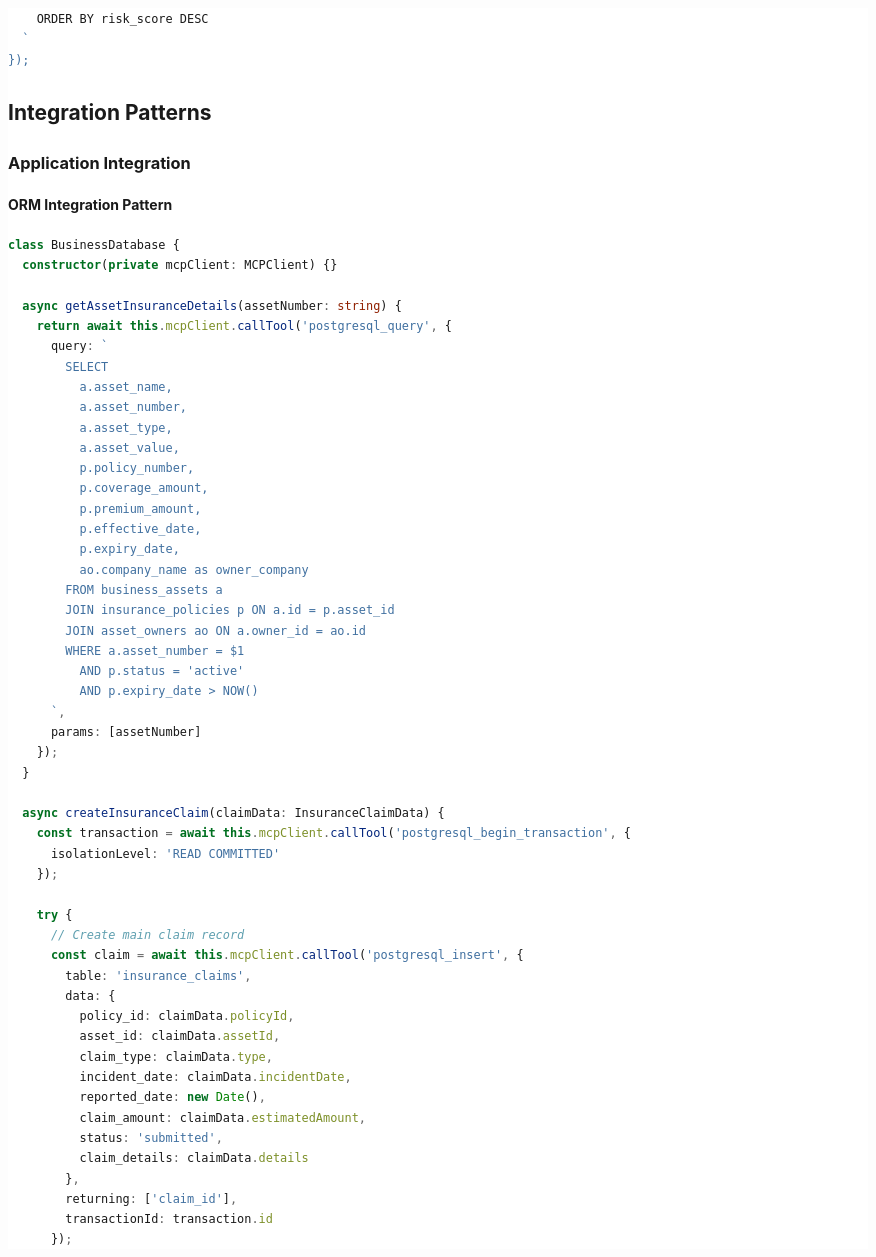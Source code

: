 ```typescript
    ORDER BY risk_score DESC
  `
});
```

## Integration Patterns

### Application Integration

#### ORM Integration Pattern
```typescript
class BusinessDatabase {
  constructor(private mcpClient: MCPClient) {}

  async getAssetInsuranceDetails(assetNumber: string) {
    return await this.mcpClient.callTool('postgresql_query', {
      query: `
        SELECT 
          a.asset_name,
          a.asset_number,
          a.asset_type,
          a.asset_value,
          p.policy_number,
          p.coverage_amount,
          p.premium_amount,
          p.effective_date,
          p.expiry_date,
          ao.company_name as owner_company
        FROM business_assets a
        JOIN insurance_policies p ON a.id = p.asset_id
        JOIN asset_owners ao ON a.owner_id = ao.id
        WHERE a.asset_number = $1
          AND p.status = 'active'
          AND p.expiry_date > NOW()
      `,
      params: [assetNumber]
    });
  }

  async createInsuranceClaim(claimData: InsuranceClaimData) {
    const transaction = await this.mcpClient.callTool('postgresql_begin_transaction', {
      isolationLevel: 'READ COMMITTED'
    });

    try {
      // Create main claim record
      const claim = await this.mcpClient.callTool('postgresql_insert', {
        table: 'insurance_claims',
        data: {
          policy_id: claimData.policyId,
          asset_id: claimData.assetId,
          claim_type: claimData.type,
          incident_date: claimData.incidentDate,
          reported_date: new Date(),
          claim_amount: claimData.estimatedAmount,
          status: 'submitted',
          claim_details: claimData.details
        },
        returning: ['claim_id'],
        transactionId: transaction.id
      });

```